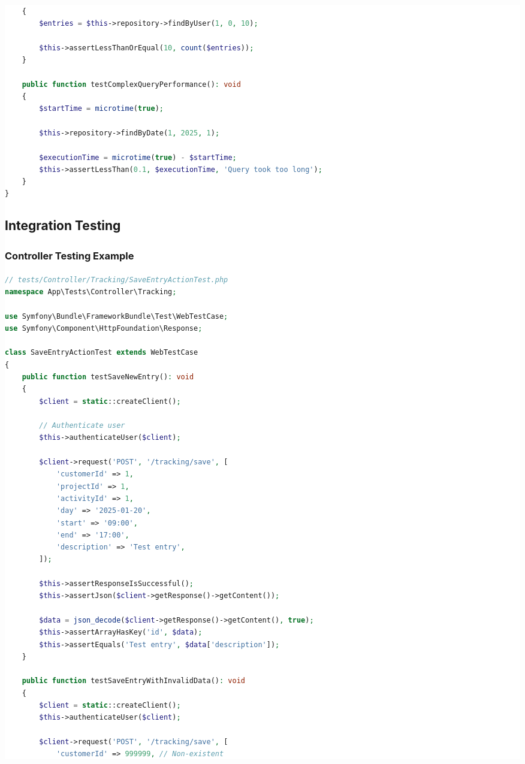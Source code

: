 ```php
    {
        $entries = $this->repository->findByUser(1, 0, 10);
        
        $this->assertLessThanOrEqual(10, count($entries));
    }
    
    public function testComplexQueryPerformance(): void
    {
        $startTime = microtime(true);
        
        $this->repository->findByDate(1, 2025, 1);
        
        $executionTime = microtime(true) - $startTime;
        $this->assertLessThan(0.1, $executionTime, 'Query took too long');
    }
}
```

## Integration Testing

### Controller Testing Example

```php
// tests/Controller/Tracking/SaveEntryActionTest.php
namespace App\Tests\Controller\Tracking;

use Symfony\Bundle\FrameworkBundle\Test\WebTestCase;
use Symfony\Component\HttpFoundation\Response;

class SaveEntryActionTest extends WebTestCase
{
    public function testSaveNewEntry(): void
    {
        $client = static::createClient();
        
        // Authenticate user
        $this->authenticateUser($client);
        
        $client->request('POST', '/tracking/save', [
            'customerId' => 1,
            'projectId' => 1,
            'activityId' => 1,
            'day' => '2025-01-20',
            'start' => '09:00',
            'end' => '17:00',
            'description' => 'Test entry',
        ]);
        
        $this->assertResponseIsSuccessful();
        $this->assertJson($client->getResponse()->getContent());
        
        $data = json_decode($client->getResponse()->getContent(), true);
        $this->assertArrayHasKey('id', $data);
        $this->assertEquals('Test entry', $data['description']);
    }
    
    public function testSaveEntryWithInvalidData(): void
    {
        $client = static::createClient();
        $this->authenticateUser($client);
        
        $client->request('POST', '/tracking/save', [
            'customerId' => 999999, // Non-existent
```